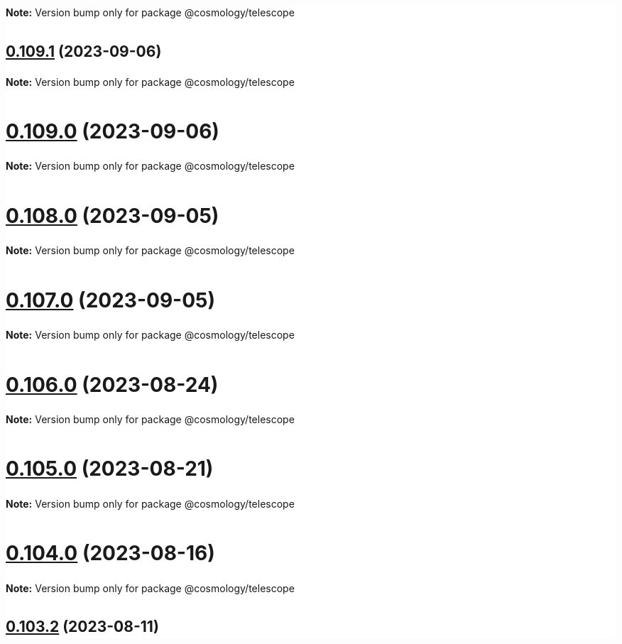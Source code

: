 **Note:** Version bump only for package @cosmology/telescope

## [0.109.1](https://github.com/hyperweb-io/telescope/compare/@cosmology/telescope@0.109.0...@cosmology/telescope@0.109.1) (2023-09-06)

**Note:** Version bump only for package @cosmology/telescope

# [0.109.0](https://github.com/hyperweb-io/telescope/compare/@cosmology/telescope@0.108.0...@cosmology/telescope@0.109.0) (2023-09-06)

**Note:** Version bump only for package @cosmology/telescope

# [0.108.0](https://github.com/hyperweb-io/telescope/compare/@cosmology/telescope@0.107.0...@cosmology/telescope@0.108.0) (2023-09-05)

**Note:** Version bump only for package @cosmology/telescope

# [0.107.0](https://github.com/hyperweb-io/telescope/compare/@cosmology/telescope@0.106.0...@cosmology/telescope@0.107.0) (2023-09-05)

**Note:** Version bump only for package @cosmology/telescope

# [0.106.0](https://github.com/hyperweb-io/telescope/compare/@cosmology/telescope@0.105.0...@cosmology/telescope@0.106.0) (2023-08-24)

**Note:** Version bump only for package @cosmology/telescope

# [0.105.0](https://github.com/hyperweb-io/telescope/compare/@cosmology/telescope@0.104.0...@cosmology/telescope@0.105.0) (2023-08-21)

**Note:** Version bump only for package @cosmology/telescope

# [0.104.0](https://github.com/hyperweb-io/telescope/compare/@cosmology/telescope@0.103.2...@cosmology/telescope@0.104.0) (2023-08-16)

**Note:** Version bump only for package @cosmology/telescope

## [0.103.2](https://github.com/hyperweb-io/telescope/compare/@cosmology/telescope@0.103.0...@cosmology/telescope@0.103.2) (2023-08-11)
